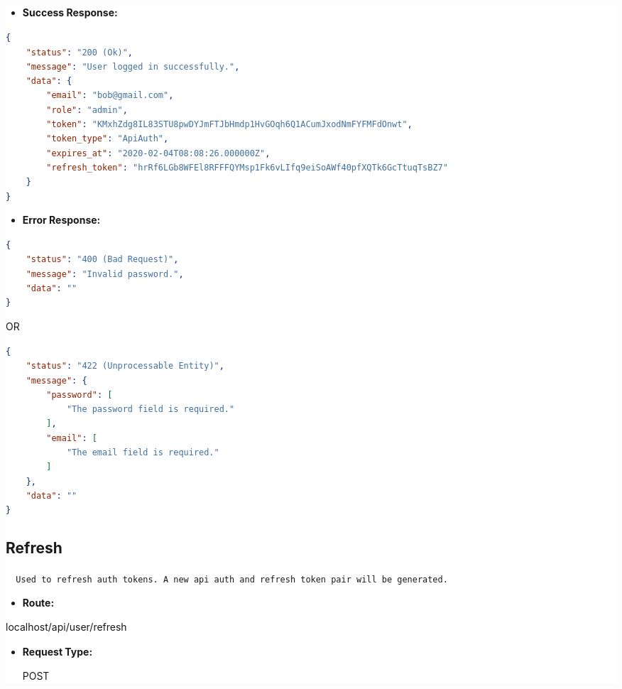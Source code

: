 * **Success Response:**

```json
{
    "status": "200 (Ok)",
    "message": "User logged in successfully.",
    "data": {
        "email": "bob@gmail.com",
        "role": "admin",
        "token": "KMxhZdg8IL83STU8pwDYJmFTJbHmdp1HvGOqh6Q1ACumJxodNmFYFMFdOnwt",
        "token_type": "ApiAuth",
        "expires_at": "2020-02-04T08:08:26.000000Z",
        "refresh_token": "hrRf6LGb8WFEl8RFFFQYMsp1Fk6vLIfq9eiSoAWf40pfXQTk6GcTtuqTsBZ7"
    }
}
```

* **Error Response:**

```json
{
    "status": "400 (Bad Request)",
    "message": "Invalid password.",
    "data": ""
}
```

OR

```json
{
    "status": "422 (Unprocessable Entity)",
    "message": {
        "password": [
            "The password field is required."
        ],
        "email": [
            "The email field is required."
        ]
    },
    "data": ""
}
```

## Refresh
```bash
  Used to refresh auth tokens. A new api auth and refresh token pair will be generated.
```

* **Route:** 

localhost/api/user/refresh


* **Request Type:** 
  
  POST
  